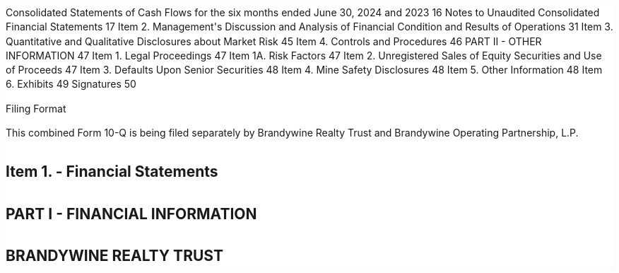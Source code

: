<td>Consolidated Statements of Cash Flows for the six months ended June 30, 2024 and 2023</td>
<td>16</td>
</tr>
<tr>
<td>Notes to Unaudited Consolidated Financial Statements</td>
<td>17</td>
</tr>
<tr>
<td>Item 2. Management's Discussion and Analysis of Financial Condition and Results of Operations</td>
<td>31</td>
</tr>
<tr>
<td>Item 3. Quantitative and Qualitative Disclosures about Market Risk</td>
<td>45</td>
</tr>
<tr>
<td>Item 4. Controls and Procedures</td>
<td>46</td>
</tr>
<tr>
<td>PART II - OTHER INFORMATION</td>
<td>47</td>
</tr>
<tr>
<td>Item 1. Legal Proceedings</td>
<td>47</td>
</tr>
<tr>
<td>Item 1A. Risk Factors</td>
<td>47</td>
</tr>
<tr>
<td>Item 2. Unregistered Sales of Equity Securities and Use of Proceeds</td>
<td>47</td>
</tr>
<tr>
<td>Item 3. Defaults Upon Senior Securities</td>
<td>48</td>
</tr>
<tr>
<td>Item 4. Mine Safety Disclosures</td>
<td>48</td>
</tr>
<tr>
<td>Item 5. Other Information</td>
<td>48</td>
</tr>
<tr>
<td>Item 6. Exhibits</td>
<td>49</td>
</tr>
<tr>
<td>Signatures</td>
<td>50</td>
</tr>
</tbody>
</table>
<p>Filing Format</p>
<p>This combined Form 10-Q is being filed separately by Brandywine Realty Trust and Brandywine Operating Partnership, L.P.</p>
<h2>Item 1. - Financial Statements</h2>
<h2>PART I - FINANCIAL INFORMATION</h2>
<h2>BRANDYWINE REALTY TRUST</h2>